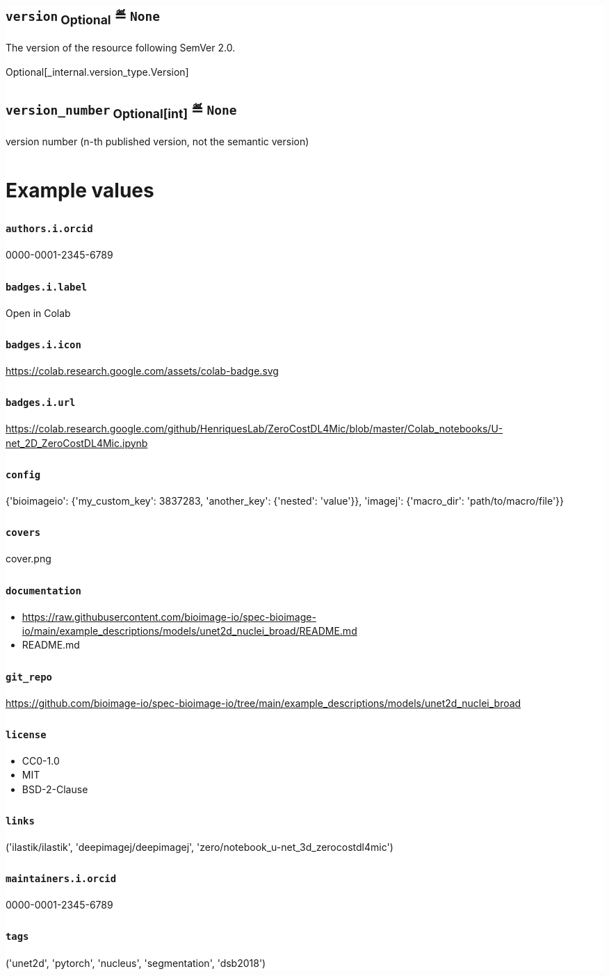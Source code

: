 ## `version`<sub> Optional</sub> ≝ `None`
The version of the resource following SemVer 2.0.


Optional[_internal.version_type.Version]

## `version_number`<sub> Optional[int]</sub> ≝ `None`
version number (n-th published version, not the semantic version)



# Example values
### `authors.i.orcid`
0000-0001-2345-6789
### `badges.i.label`
Open in Colab
### `badges.i.icon`
https://colab.research.google.com/assets/colab-badge.svg
### `badges.i.url`
https://colab.research.google.com/github/HenriquesLab/ZeroCostDL4Mic/blob/master/Colab_notebooks/U-net_2D_ZeroCostDL4Mic.ipynb
### `config`
{'bioimageio': {'my_custom_key': 3837283, 'another_key': {'nested': 'value'}}, 'imagej': {'macro_dir': 'path/to/macro/file'}}
### `covers`
cover.png
### `documentation`
- https://raw.githubusercontent.com/bioimage-io/spec-bioimage-io/main/example_descriptions/models/unet2d_nuclei_broad/README.md
- README.md

### `git_repo`
https://github.com/bioimage-io/spec-bioimage-io/tree/main/example_descriptions/models/unet2d_nuclei_broad
### `license`
- CC0-1.0
- MIT
- BSD-2-Clause

### `links`
('ilastik/ilastik', 'deepimagej/deepimagej', 'zero/notebook_u-net_3d_zerocostdl4mic')
### `maintainers.i.orcid`
0000-0001-2345-6789
### `tags`
('unet2d', 'pytorch', 'nucleus', 'segmentation', 'dsb2018')
